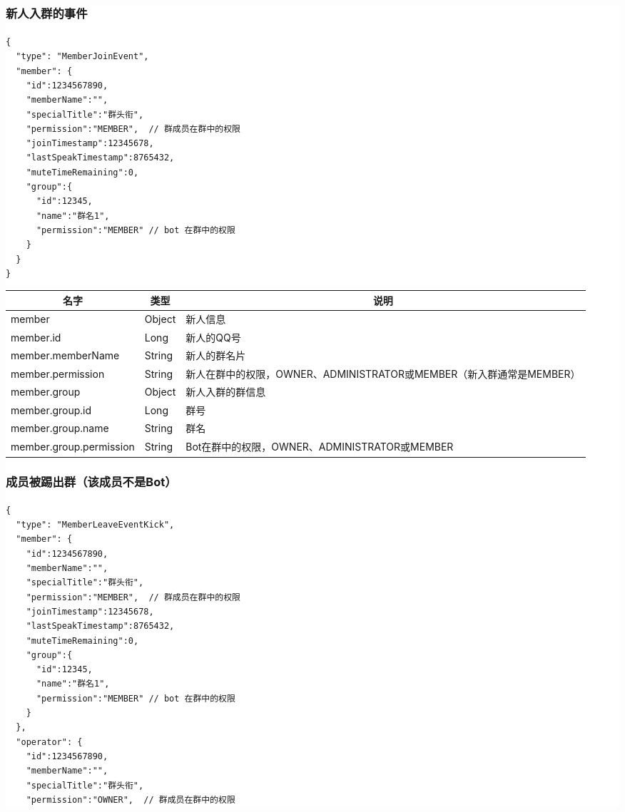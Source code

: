 

### 新人入群的事件

```json5
{
  "type": "MemberJoinEvent",
  "member": {
    "id":1234567890,
    "memberName":"",
    "specialTitle":"群头衔",
    "permission":"MEMBER",  // 群成员在群中的权限
    "joinTimestamp":12345678,
    "lastSpeakTimestamp":8765432,
    "muteTimeRemaining":0,
    "group":{
      "id":12345,
      "name":"群名1",
      "permission":"MEMBER" // bot 在群中的权限
    }
  }
}
```

| 名字                    | 类型   | 说明                                                         |
| ----------------------- | ------ | ------------------------------------------------------------ |
| member                  | Object | 新人信息                                                     |
| member.id               | Long   | 新人的QQ号                                                   |
| member.memberName       | String | 新人的群名片                                                 |
| member.permission       | String | 新人在群中的权限，OWNER、ADMINISTRATOR或MEMBER（新入群通常是MEMBER） |
| member.group            | Object | 新人入群的群信息                                             |
| member.group.id         | Long   | 群号                                                         |
| member.group.name       | String | 群名                                                         |
| member.group.permission | String | Bot在群中的权限，OWNER、ADMINISTRATOR或MEMBER                |



### 成员被踢出群（该成员不是Bot）

```json5
{
  "type": "MemberLeaveEventKick",
  "member": {
    "id":1234567890,
    "memberName":"",
    "specialTitle":"群头衔",
    "permission":"MEMBER",  // 群成员在群中的权限
    "joinTimestamp":12345678,
    "lastSpeakTimestamp":8765432,
    "muteTimeRemaining":0,
    "group":{
      "id":12345,
      "name":"群名1",
      "permission":"MEMBER" // bot 在群中的权限
    }
  },
  "operator": {
    "id":1234567890,
    "memberName":"",
    "specialTitle":"群头衔",
    "permission":"OWNER",  // 群成员在群中的权限
```